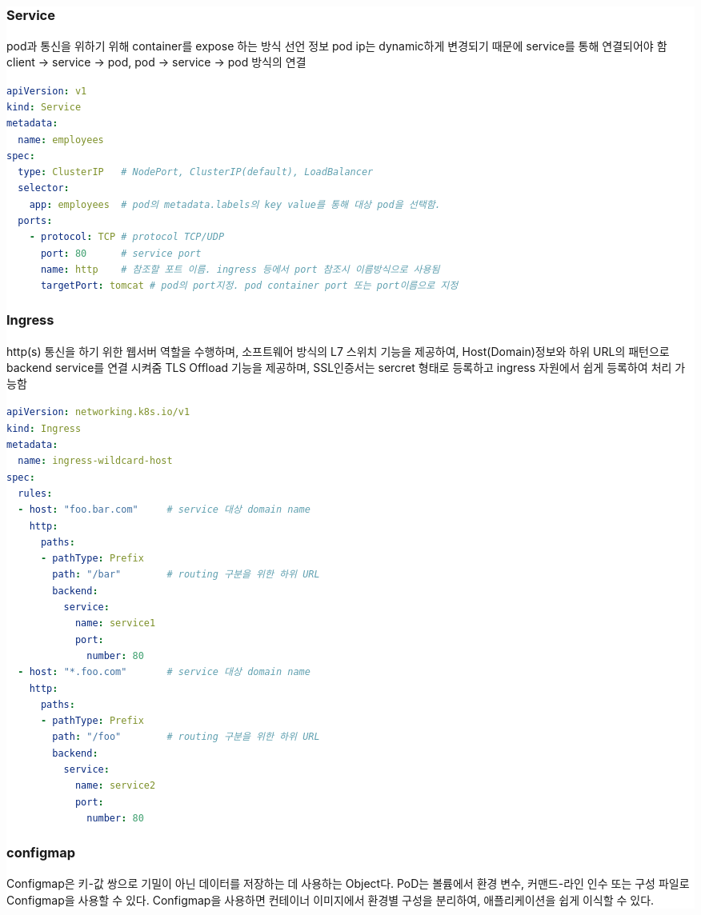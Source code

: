 
### Service
pod과 통신을 위하기 위해 container를 expose 하는 방식 선언 정보
pod ip는 dynamic하게 변경되기 때문에 service를 통해 연결되어야 함
client -> service -> pod, pod -> service -> pod 방식의 연결

```yaml
apiVersion: v1
kind: Service
metadata:
  name: employees
spec:
  type: ClusterIP   # NodePort, ClusterIP(default), LoadBalancer
  selector:
    app: employees  # pod의 metadata.labels의 key value를 통해 대상 pod을 선택함.
  ports:
    - protocol: TCP # protocol TCP/UDP
      port: 80      # service port
      name: http    # 참조할 포트 이름. ingress 등에서 port 참조시 이름방식으로 사용됨
      targetPort: tomcat # pod의 port지정. pod container port 또는 port이름으로 지정
```

### Ingress
http(s) 통신을 하기 위한 웹서버 역할을 수행하며, 소프트웨어 방식의 L7 스위치 기능을 제공하여,
Host(Domain)정보와 하위 URL의 패턴으로 backend service를 연결 시켜줌
TLS Offload 기능을 제공하며, SSL인증서는 sercret 형태로 등록하고 ingress 자원에서 쉽게 등록하여 처리 가능함

```yaml
apiVersion: networking.k8s.io/v1
kind: Ingress
metadata:
  name: ingress-wildcard-host
spec:
  rules:
  - host: "foo.bar.com"     # service 대상 domain name
    http:
      paths:
      - pathType: Prefix
        path: "/bar"        # routing 구분을 위한 하위 URL
        backend:
          service:
            name: service1
            port:
              number: 80
  - host: "*.foo.com"       # service 대상 domain name
    http:
      paths:
      - pathType: Prefix
        path: "/foo"        # routing 구분을 위한 하위 URL
        backend:
          service:
            name: service2
            port:
              number: 80
```
### configmap
Configmap은 키-값 쌍으로 기밀이 아닌 데이터를 저장하는 데 사용하는 Object다. PoD는 볼륨에서 환경 변수, 커맨드-라인 인수 또는 구성 파일로 Configmap을 사용할 수 있다.
Configmap을 사용하면 컨테이너 이미지에서 환경별 구성을 분리하여, 애플리케이션을 쉽게 이식할 수 있다.
